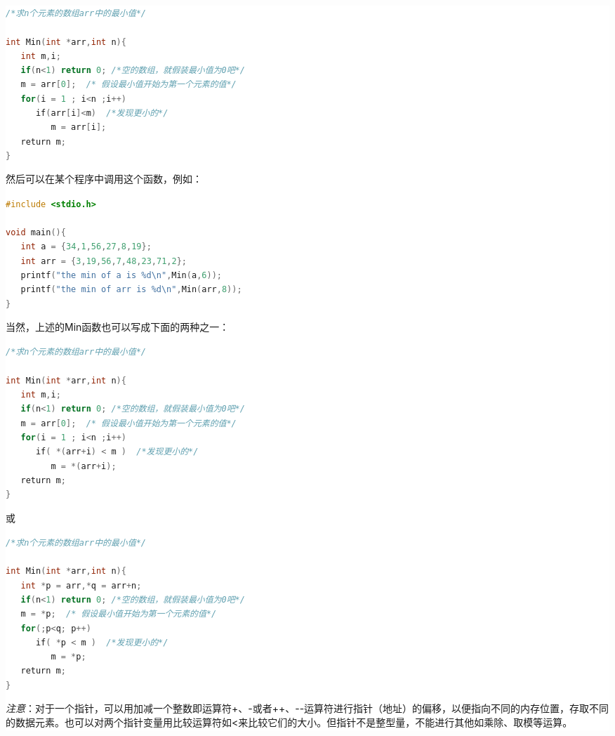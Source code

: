 ```c
/*求n个元素的数组arr中的最小值*/

int Min(int *arr,int n){
   int m,i;
   if(n<1) return 0; /*空的数组，就假装最小值为0吧*/
   m = arr[0];  /* 假设最小值开始为第一个元素的值*/ 
   for(i = 1 ; i<n ;i++)
      if(arr[i]<m)  /*发现更小的*/ 
         m = arr[i];
   return m;
}
```
然后可以在某个程序中调用这个函数，例如：
```c
#include <stdio.h>

void main(){
   int a = {34,1,56,27,8,19};
   int arr = {3,19,56,7,48,23,71,2};
   printf("the min of a is %d\n",Min(a,6));
   printf("the min of arr is %d\n",Min(arr,8));
}
```
当然，上述的Min函数也可以写成下面的两种之一：
```c
/*求n个元素的数组arr中的最小值*/

int Min(int *arr,int n){
   int m,i;
   if(n<1) return 0; /*空的数组，就假装最小值为0吧*/
   m = arr[0];  /* 假设最小值开始为第一个元素的值*/ 
   for(i = 1 ; i<n ;i++)
      if( *(arr+i) < m )  /*发现更小的*/ 
         m = *(arr+i);
   return m;
}
```
或
```c
/*求n个元素的数组arr中的最小值*/

int Min(int *arr,int n){
   int *p = arr,*q = arr+n;
   if(n<1) return 0; /*空的数组，就假装最小值为0吧*/
   m = *p;  /* 假设最小值开始为第一个元素的值*/ 
   for(;p<q; p++)
      if( *p < m )  /*发现更小的*/ 
         m = *p;
   return m;
}
```
*注意*：对于一个指针，可以用加减一个整数即运算符+、-或者++、--运算符进行指针（地址）的偏移，以便指向不同的内存位置，存取不同的数据元素。也可以对两个指针变量用比较运算符如<来比较它们的大小。但指针不是整型量，不能进行其他如乘除、取模等运算。
